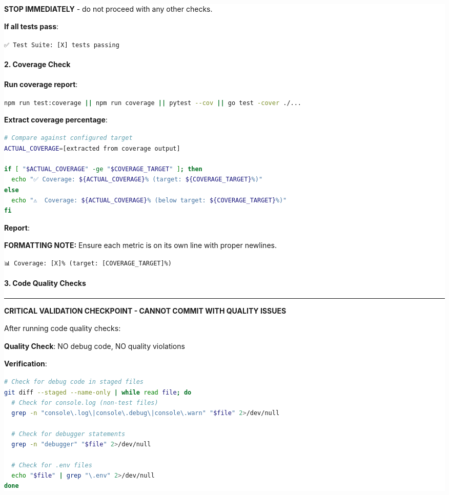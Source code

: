 **STOP IMMEDIATELY** - do not proceed with any other checks.

**If all tests pass**:

```text
✅ Test Suite: [X] tests passing
```

#### 2. Coverage Check

**Run coverage report**:

```bash
npm run test:coverage || npm run coverage || pytest --cov || go test -cover ./...
```

**Extract coverage percentage**:

```bash
# Compare against configured target
ACTUAL_COVERAGE=[extracted from coverage output]

if [ "$ACTUAL_COVERAGE" -ge "$COVERAGE_TARGET" ]; then
  echo "✅ Coverage: ${ACTUAL_COVERAGE}% (target: ${COVERAGE_TARGET}%)"
else
  echo "⚠️  Coverage: ${ACTUAL_COVERAGE}% (below target: ${COVERAGE_TARGET}%)"
fi
```

**Report**:

**FORMATTING NOTE:** Ensure each metric is on its own line with proper newlines.

```text
📊 Coverage: [X]% (target: [COVERAGE_TARGET]%)
```

#### 3. Code Quality Checks

---

**CRITICAL VALIDATION CHECKPOINT - CANNOT COMMIT WITH QUALITY ISSUES**

After running code quality checks:

**Quality Check**: NO debug code, NO quality violations

**Verification**:

```bash
# Check for debug code in staged files
git diff --staged --name-only | while read file; do
  # Check for console.log (non-test files)
  grep -n "console\.log\|console\.debug\|console\.warn" "$file" 2>/dev/null

  # Check for debugger statements
  grep -n "debugger" "$file" 2>/dev/null

  # Check for .env files
  echo "$file" | grep "\.env" 2>/dev/null
done
```
